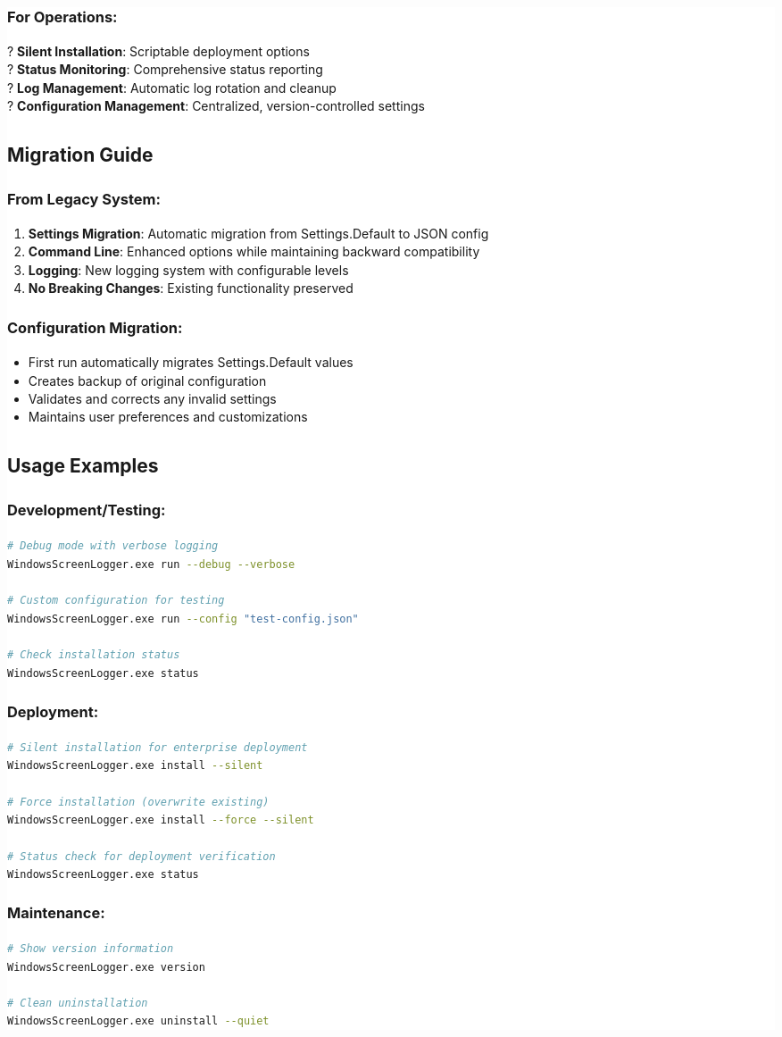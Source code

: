 ### For Operations:
? **Silent Installation**: Scriptable deployment options  
? **Status Monitoring**: Comprehensive status reporting  
? **Log Management**: Automatic log rotation and cleanup  
? **Configuration Management**: Centralized, version-controlled settings  

## Migration Guide

### From Legacy System:
1. **Settings Migration**: Automatic migration from Settings.Default to JSON config
2. **Command Line**: Enhanced options while maintaining backward compatibility
3. **Logging**: New logging system with configurable levels
4. **No Breaking Changes**: Existing functionality preserved

### Configuration Migration:
- First run automatically migrates Settings.Default values
- Creates backup of original configuration
- Validates and corrects any invalid settings
- Maintains user preferences and customizations

## Usage Examples

### Development/Testing:
```bash
# Debug mode with verbose logging
WindowsScreenLogger.exe run --debug --verbose

# Custom configuration for testing
WindowsScreenLogger.exe run --config "test-config.json"

# Check installation status
WindowsScreenLogger.exe status
```

### Deployment:
```bash
# Silent installation for enterprise deployment
WindowsScreenLogger.exe install --silent

# Force installation (overwrite existing)
WindowsScreenLogger.exe install --force --silent

# Status check for deployment verification
WindowsScreenLogger.exe status
```

### Maintenance:
```bash
# Show version information
WindowsScreenLogger.exe version

# Clean uninstallation
WindowsScreenLogger.exe uninstall --quiet
```
